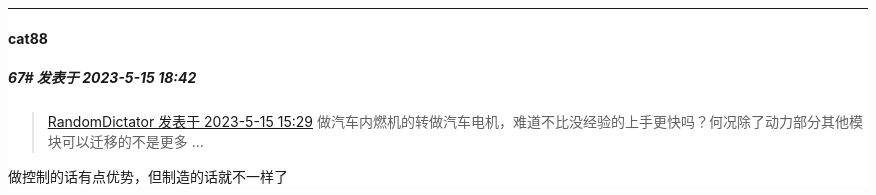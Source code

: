 *****

####  cat88  
##### 67#       发表于 2023-5-15 18:42

<blockquote><a href="httphttps://bbs.saraba1st.com/2b/forum.php?mod=redirect&amp;goto=findpost&amp;pid=60852318&amp;ptid=2134286" target="_blank">RandomDictator 发表于 2023-5-15 15:29</a>
做汽车内燃机的转做汽车电机，难道不比没经验的上手更快吗？何况除了动力部分其他模块可以迁移的不是更多 ...</blockquote>
做控制的话有点优势，但制造的话就不一样了

